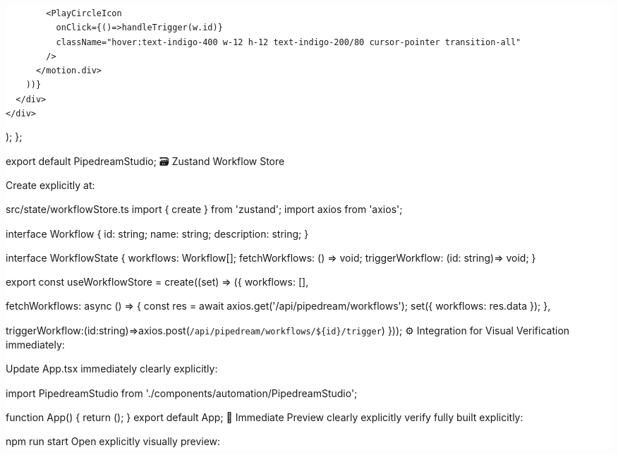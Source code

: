             <PlayCircleIcon
              onClick={()=>handleTrigger(w.id)}
              className="hover:text-indigo-400 w-12 h-12 text-indigo-200/80 cursor-pointer transition-all"
            />
          </motion.div>
        ))}
      </div>
    </div>
  );
};

export default PipedreamStudio;
🗃️ Zustand Workflow Store

Create explicitly at:

src/state/workflowStore.ts
import { create } from 'zustand';
import axios from 'axios';

interface Workflow {
  id: string;
  name: string;
  description: string;
}

interface WorkflowState {
  workflows: Workflow[];
  fetchWorkflows: () => void;
  triggerWorkflow: (id: string)=> void;
}

export const useWorkflowStore = create<WorkflowState>((set) => ({
  workflows: [],
  
  fetchWorkflows: async () => {
    const res = await axios.get('/api/pipedream/workflows');
    set({ workflows: res.data });
  },

  triggerWorkflow:(id:string)=>axios.post(`/api/pipedream/workflows/${id}/trigger`)
}));
⚙️ Integration for Visual Verification immediately:

Update App.tsx immediately clearly explicitly:

import PipedreamStudio from './components/automation/PipedreamStudio';

function App() {
  return (<PipedreamStudio />);
}
export default App;
🎯 Immediate Preview clearly explicitly verify fully built explicitly:

npm run start
Open explicitly visually preview:
